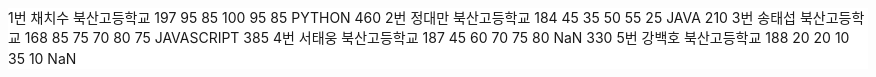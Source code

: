   <tbody>
    <tr>
      <th>1번</th>
      <td>채치수</td>
      <td>북산고등학교</td>
      <td>197</td>
      <td>95</td>
      <td>85</td>
      <td>100</td>
      <td>95</td>
      <td>85</td>
      <td>PYTHON</td>
      <td>460</td>
    </tr>
    <tr>
      <th>2번</th>
      <td>정대만</td>
      <td>북산고등학교</td>
      <td>184</td>
      <td>45</td>
      <td>35</td>
      <td>50</td>
      <td>55</td>
      <td>25</td>
      <td>JAVA</td>
      <td>210</td>
    </tr>
    <tr>
      <th>3번</th>
      <td>송태섭</td>
      <td>북산고등학교</td>
      <td>168</td>
      <td>85</td>
      <td>75</td>
      <td>70</td>
      <td>80</td>
      <td>75</td>
      <td>JAVASCRIPT</td>
      <td>385</td>
    </tr>
    <tr>
      <th>4번</th>
      <td>서태웅</td>
      <td>북산고등학교</td>
      <td>187</td>
      <td>45</td>
      <td>60</td>
      <td>70</td>
      <td>75</td>
      <td>80</td>
      <td>NaN</td>
      <td>330</td>
    </tr>
    <tr>
      <th>5번</th>
      <td>강백호</td>
      <td>북산고등학교</td>
      <td>188</td>
      <td>20</td>
      <td>20</td>
      <td>10</td>
      <td>35</td>
      <td>10</td>
      <td>NaN</td>